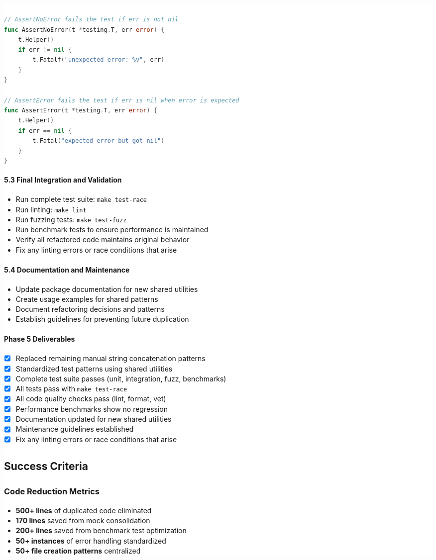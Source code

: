 ```go

// AssertNoError fails the test if err is not nil
func AssertNoError(t *testing.T, err error) {
    t.Helper()
    if err != nil {
        t.Fatalf("unexpected error: %v", err)
    }
}

// AssertError fails the test if err is nil when error is expected
func AssertError(t *testing.T, err error) {
    t.Helper()
    if err == nil {
        t.Fatal("expected error but got nil")
    }
}
```

#### 5.3 Final Integration and Validation
- Run complete test suite: `make test-race`
- Run linting: `make lint`
- Run fuzzing tests: `make test-fuzz`
- Run benchmark tests to ensure performance is maintained
- Verify all refactored code maintains original behavior
- Fix any linting errors or race conditions that arise

#### 5.4 Documentation and Maintenance
- Update package documentation for new shared utilities
- Create usage examples for shared patterns
- Document refactoring decisions and patterns
- Establish guidelines for preventing future duplication

#### Phase 5 Deliverables
- [x] Replaced remaining manual string concatenation patterns
- [x] Standardized test patterns using shared utilities
- [x] Complete test suite passes (unit, integration, fuzz, benchmarks)
- [x] All tests pass with `make test-race`
- [x] All code quality checks pass (lint, format, vet)
- [x] Performance benchmarks show no regression
- [x] Documentation updated for new shared utilities
- [x] Maintenance guidelines established
- [x] Fix any linting errors or race conditions that arise

## Success Criteria

### Code Reduction Metrics
- **500+ lines** of duplicated code eliminated
- **170 lines** saved from mock consolidation
- **200+ lines** saved from benchmark test optimization
- **50+ instances** of error handling standardized
- **50+ file creation patterns** centralized
